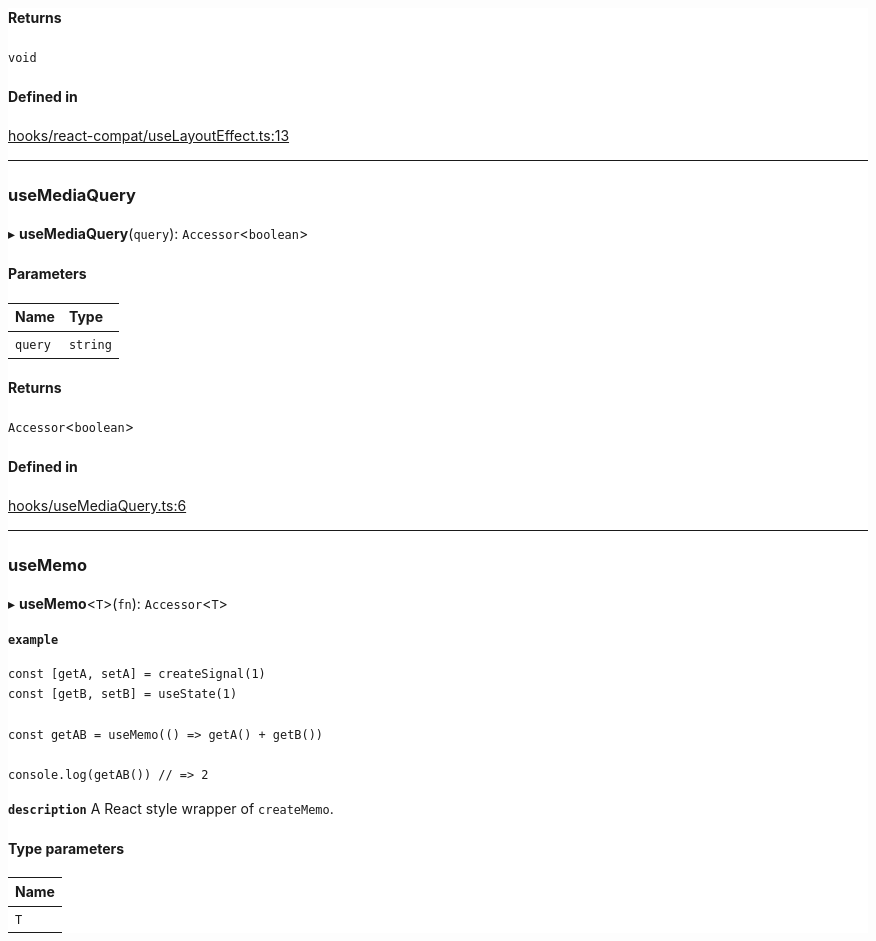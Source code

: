 #### Returns

`void`

#### Defined in

[hooks/react-compat/useLayoutEffect.ts:13](https://github.com/iheyunfei/solid-ext/blob/d1b4a9f/packages/use/src/hooks/react-compat/useLayoutEffect.ts#L13)

___

### useMediaQuery

▸ **useMediaQuery**(`query`): `Accessor`<`boolean`\>

#### Parameters

| Name | Type |
| :------ | :------ |
| `query` | `string` |

#### Returns

`Accessor`<`boolean`\>

#### Defined in

[hooks/useMediaQuery.ts:6](https://github.com/iheyunfei/solid-ext/blob/d1b4a9f/packages/use/src/hooks/useMediaQuery.ts#L6)

___

### useMemo

▸ **useMemo**<`T`\>(`fn`): `Accessor`<`T`\>

**`example`**
```tsx
const [getA, setA] = createSignal(1)
const [getB, setB] = useState(1)

const getAB = useMemo(() => getA() + getB())

console.log(getAB()) // => 2
```

**`description`**
A React style wrapper of `createMemo`.

#### Type parameters

| Name |
| :------ |
| `T` |
